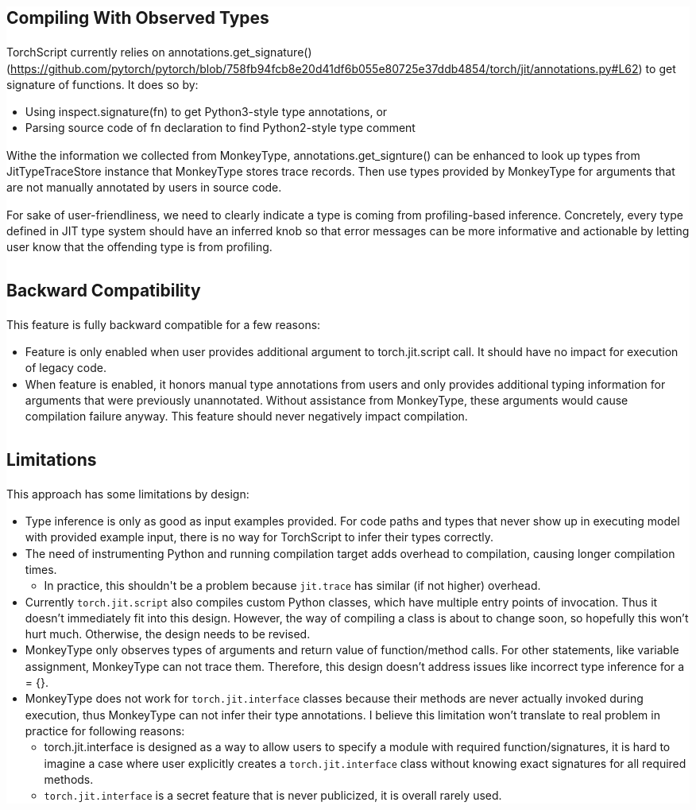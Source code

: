 ## Compiling With Observed Types

TorchScript currently relies on annotations.get_signature() (https://github.com/pytorch/pytorch/blob/758fb94fcb8e20d41df6b055e80725e37ddb4854/torch/jit/annotations.py#L62) to get signature of functions. It does so by:

* Using inspect.signature(fn) to get Python3-style type annotations, or
* Parsing source code of fn declaration to find Python2-style type comment

Withe the information we collected from MonkeyType, annotations.get_signture() can be enhanced to look up types from JitTypeTraceStore instance that MonkeyType stores trace records. Then use types provided by MonkeyType for arguments that are not manually annotated by users in source code.

For sake of user-friendliness, we need to clearly indicate a type is coming from profiling-based inference. Concretely, every type defined in JIT type system should have an inferred knob so that error messages can be more informative and actionable by letting user know that the offending type is from profiling.

## Backward Compatibility

This feature is fully backward compatible for a few reasons:

* Feature is only enabled when user provides additional argument to torch.jit.script call. It should have no impact for execution of legacy code.
* When feature is enabled, it honors manual type annotations from users and only provides additional typing information for arguments that were previously unannotated. Without assistance from MonkeyType, these arguments would cause compilation failure anyway. This feature should never negatively impact compilation.

## Limitations

This approach has some limitations by design:

* Type inference is only as good as input examples provided. For code paths and types that never show up in executing model with provided example input, there is no way for TorchScript to infer their types correctly.
* The need of instrumenting Python and running compilation target adds overhead to compilation, causing longer compilation times.
    * In practice, this shouldn't be a problem because `jit.trace` has similar (if not higher) overhead.
* Currently `torch.jit.script` also compiles custom Python classes, which have multiple entry points of invocation. Thus it doesn’t immediately fit into this design. However, the way of compiling a class is about to change soon, so hopefully this won’t hurt much. Otherwise, the design needs to be revised.
* MonkeyType only observes types of arguments and return value of function/method calls. For other statements, like variable assignment, MonkeyType can not trace them. Therefore, this design doesn’t address issues like incorrect type inference for a = {}.
* MonkeyType does not work for `torch.jit.interface` classes because their methods are never actually invoked during execution, thus MonkeyType can not infer their type annotations. I believe this limitation won’t translate to real problem in practice for following reasons:
    * torch.jit.interface is designed as a way to allow users to specify a module with required function/signatures, it is hard to imagine a case where user explicitly creates a `torch.jit.interface` class without knowing exact signatures for all required methods.
    * `torch.jit.interface` is a secret feature that is never publicized, it is overall rarely used.

